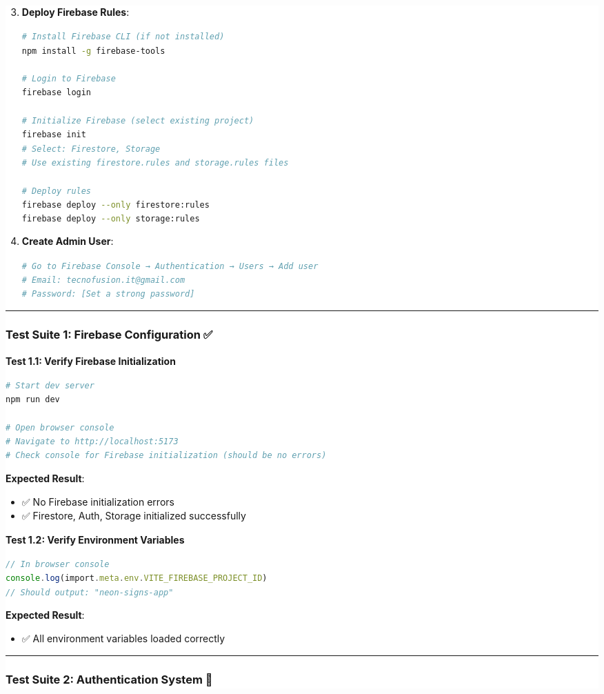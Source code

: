 3. **Deploy Firebase Rules**:
   ```bash
   # Install Firebase CLI (if not installed)
   npm install -g firebase-tools

   # Login to Firebase
   firebase login

   # Initialize Firebase (select existing project)
   firebase init
   # Select: Firestore, Storage
   # Use existing firestore.rules and storage.rules files

   # Deploy rules
   firebase deploy --only firestore:rules
   firebase deploy --only storage:rules
   ```

4. **Create Admin User**:
   ```bash
   # Go to Firebase Console → Authentication → Users → Add user
   # Email: tecnofusion.it@gmail.com
   # Password: [Set a strong password]
   ```

---

### Test Suite 1: Firebase Configuration ✅

**Test 1.1: Verify Firebase Initialization**
```bash
# Start dev server
npm run dev

# Open browser console
# Navigate to http://localhost:5173
# Check console for Firebase initialization (should be no errors)
```

**Expected Result**:
- ✅ No Firebase initialization errors
- ✅ Firestore, Auth, Storage initialized successfully

**Test 1.2: Verify Environment Variables**
```typescript
// In browser console
console.log(import.meta.env.VITE_FIREBASE_PROJECT_ID)
// Should output: "neon-signs-app"
```

**Expected Result**:
- ✅ All environment variables loaded correctly

---

### Test Suite 2: Authentication System 🔐
